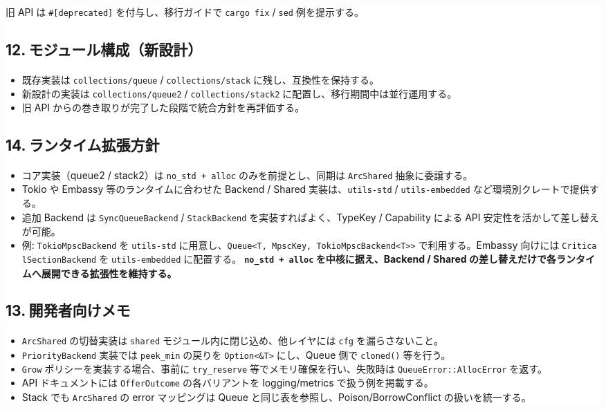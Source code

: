 旧 API は `#[deprecated]` を付与し、移行ガイドで `cargo fix` / `sed` 例を提示する。

## 12. モジュール構成（新設計）

- 既存実装は `collections/queue` / `collections/stack` に残し、互換性を保持する。
- 新設計の実装は `collections/queue2` / `collections/stack2` に配置し、移行期間中は並行運用する。
- 旧 API からの巻き取りが完了した段階で統合方針を再評価する。


## 14. ランタイム拡張方針

- コア実装（queue2 / stack2）は `no_std + alloc` のみを前提とし、同期は `ArcShared` 抽象に委譲する。
- Tokio や Embassy 等のランタイムに合わせた Backend / Shared 実装は、`utils-std` / `utils-embedded` など環境別クレートで提供する。
- 追加 Backend は `SyncQueueBackend` / `StackBackend` を実装すればよく、TypeKey / Capability による API 安定性を活かして差し替えが可能。
- 例: `TokioMpscBackend` を `utils-std` に用意し、`Queue<T, MpscKey, TokioMpscBackend<T>>` で利用する。Embassy 向けには `CriticalSectionBackend` を `utils-embedded` に配置する。
**`no_std + alloc` を中核に据え、Backend / Shared の差し替えだけで各ランタイムへ展開できる拡張性を維持する。**

## 13. 開発者向けメモ

- `ArcShared` の切替実装は `shared` モジュール内に閉じ込め、他レイヤには `cfg` を漏らさないこと。
- `PriorityBackend` 実装では `peek_min` の戻りを `Option<&T>` にし、Queue 側で `cloned()` 等を行う。
- `Grow` ポリシーを実装する場合、事前に `try_reserve` 等でメモリ確保を行い、失敗時は `QueueError::AllocError` を返す。
- API ドキュメントには `OfferOutcome` の各バリアントを logging/metrics で扱う例を掲載する。
- Stack でも `ArcShared` の error マッピングは Queue と同じ表を参照し、Poison/BorrowConflict の扱いを統一する。
